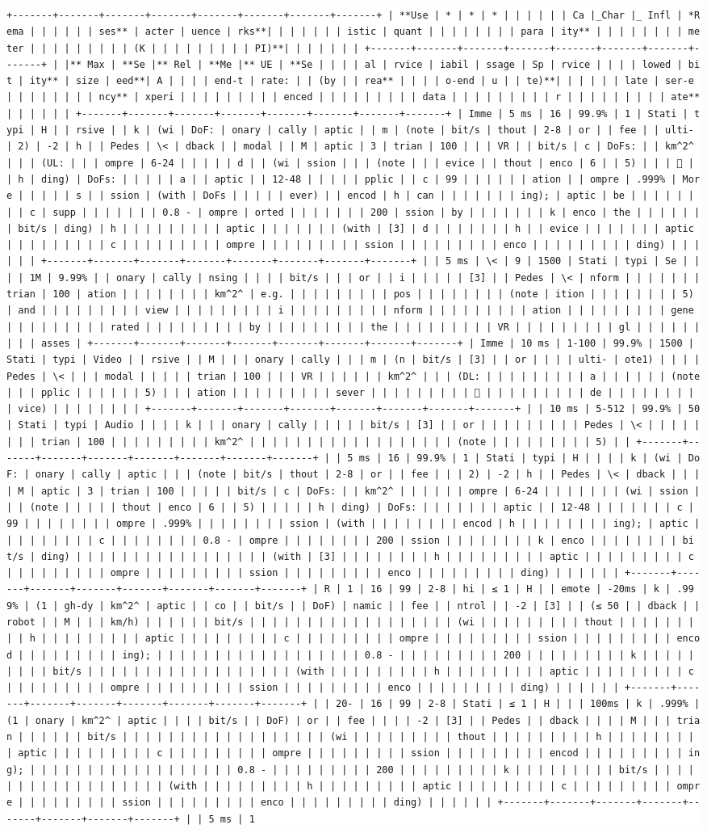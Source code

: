 ```{=html}
+-------+-------+-------+-------+-------+-------+-------+-------+ | **Use | * | * | * | | | | | | Ca |_Char |_ Infl | *Rema | | | | | | ses** | acter | uence | rks**| | | | | | | istic | quant | | | | | | | | para | ity** | | | | | | | | meter | | | | | | | | | (K | | | | | | | | | PI)**| | | | | | | +-------+-------+-------+-------+-------+-------+-------+-------+ | |** Max | **Se |** Rel | **Me |** UE | **Se | | | | al | rvice | iabil | ssage | Sp | rvice | | | | lowed | bit | ity** | size | eed**| A | | | | end-t | rate: | | (by | | rea** | | | | o-end | u | | te)**| | | | | | late | ser-e | | | | | | | | ncy** | xperi | | | | | | | | | enced | | | | | | | | | data | | | | | | | | | r | | | | | | | | | ate** | | | | | | +-------+-------+-------+-------+-------+-------+-------+-------+ | Imme | 5 ms | 16 | 99.9% | 1 | Stati | typi | H | | rsive | | k | (wi | DoF: | onary | cally | aptic | | m | (note | bit/s | thout | 2-8 | or | | fee | | ulti- | 2) | -2 | h | | Pedes | \< | dback | | modal | | M | aptic | 3 | trian | 100 | | | VR | | bit/s | c | DoFs: | | km^2^ | | | (UL: | | | ompre | 6-24 | | | | | d | | (wi | ssion | | | (note | | | evice | | thout | enco | 6 | | 5) | | |  | | h | ding) | DoFs: | | | | | a | | aptic | | 12-48 | | | | | pplic | | c | 99 | | | | | | ation | | ompre | .999% | More | | | | | s | | ssion | (with | DoFs | | | | | ever) | | encod | h | can | | | | | | | ing); | aptic | be | | | | | | | | c | supp | | | | | | | 0.8 - | ompre | orted | | | | | | | 200 | ssion | by | | | | | | | k | enco | the | | | | | | | bit/s | ding) | h | | | | | | | | | aptic | | | | | | | (with | [3] | d | | | | | | | h | | evice | | | | | | | aptic | | | | | | | | | c | | | | | | | | | ompre | | | | | | | | | ssion | | | | | | | | | enco | | | | | | | | | ding) | | | | | | +-------+-------+-------+-------+-------+-------+-------+-------+ | | 5 ms | \< | 9 | 1500 | Stati | typi | Se | | | | 1M | 9.99% | | onary | cally | nsing | | | | bit/s | | | or | | i | | | | | [3] | | Pedes | \< | nform | | | | | | | trian | 100 | ation | | | | | | | | km^2^ | e.g. | | | | | | | | | pos | | | | | | | | (note | ition | | | | | | | | 5) | and | | | | | | | | | view | | | | | | | | | i | | | | | | | | | nform | | | | | | | | | ation | | | | | | | | | gene | | | | | | | | | rated | | | | | | | | | by | | | | | | | | | the | | | | | | | | | VR | | | | | | | | | gl | | | | | | | | | asses | +-------+-------+-------+-------+-------+-------+-------+-------+ | Imme | 10 ms | 1-100 | 99.9% | 1500 | Stati | typi | Video | | rsive | | M | | | onary | cally | | | m | (n | bit/s | [3] | | or | | | | ulti- | ote1) | | | | Pedes | \< | | | modal | | | | | trian | 100 | | | VR | | | | | | km^2^ | | | (DL: | | | | | | | | | a | | | | | | (note | | | pplic | | | | | | 5) | | | ation | | | | | | | | | sever | | | | | | | | |  | | | | | | | | | de | | | | | | | | | vice) | | | | | | | | +-------+-------+-------+-------+-------+-------+-------+-------+ | | 10 ms | 5-512 | 99.9% | 50 | Stati | typi | Audio | | | | k | | | onary | cally | | | | | bit/s | [3] | | or | | | | | | | | | Pedes | \< | | | | | | | | trian | 100 | | | | | | | | | km^2^ | | | | | | | | | | | | | | | | | | (note | | | | | | | | | 5) | | +-------+-------+-------+-------+-------+-------+-------+-------+ | | 5 ms | 16 | 99.9% | 1 | Stati | typi | H | | | | k | (wi | DoF: | onary | cally | aptic | | | (note | bit/s | thout | 2-8 | or | | fee | | | 2) | -2 | h | | Pedes | \< | dback | | | | M | aptic | 3 | trian | 100 | | | | | bit/s | c | DoFs: | | km^2^ | | | | | | ompre | 6-24 | | | | | | | (wi | ssion | | | (note | | | | | thout | enco | 6 | | 5) | | | | | h | ding) | DoFs: | | | | | | | aptic | | 12-48 | | | | | | | c | 99 | | | | | | | | ompre | .999% | | | | | | | | ssion | (with | | | | | | | | encod | h | | | | | | | | ing); | aptic | | | | | | | | | c | | | | | | | | 0.8 - | ompre | | | | | | | | 200 | ssion | | | | | | | | k | enco | | | | | | | | bit/s | ding) | | | | | | | | | | | | | | | | | (with | [3] | | | | | | | | h | | | | | | | | | aptic | | | | | | | | | c | | | | | | | | | ompre | | | | | | | | | ssion | | | | | | | | | enco | | | | | | | | | ding) | | | | | | +-------+-------+-------+-------+-------+-------+-------+-------+ | R | 1 | 16 | 99 | 2-8 | hi | ≤ 1 | H | | emote | -20ms | k | .999% | (1 | gh-dy | km^2^ | aptic | | co | | bit/s | | DoF) | namic | | fee | | ntrol | | -2 | [3] | | (≤ 50 | | dback | | robot | | M | | | km/h) | | | | | | bit/s | | | | | | | | | | | | | | | | | | (wi | | | | | | | | | thout | | | | | | | | | h | | | | | | | | | aptic | | | | | | | | | c | | | | | | | | | ompre | | | | | | | | | ssion | | | | | | | | | encod | | | | | | | | | ing); | | | | | | | | | | | | | | | | | | 0.8 - | | | | | | | | | 200 | | | | | | | | | k | | | | | | | | | bit/s | | | | | | | | | | | | | | | | | | (with | | | | | | | | | h | | | | | | | | | aptic | | | | | | | | | c | | | | | | | | | ompre | | | | | | | | | ssion | | | | | | | | | enco | | | | | | | | | ding) | | | | | | +-------+-------+-------+-------+-------+-------+-------+-------+ | | 20- | 16 | 99 | 2-8 | Stati | ≤ 1 | H | | | 100ms | k | .999% | (1 | onary | km^2^ | aptic | | | | bit/s | | DoF) | or | | fee | | | | -2 | [3] | | Pedes | | dback | | | | M | | | trian | | | | | | bit/s | | | | | | | | | | | | | | | | | | (wi | | | | | | | | | thout | | | | | | | | | h | | | | | | | | | aptic | | | | | | | | | c | | | | | | | | | ompre | | | | | | | | | ssion | | | | | | | | | encod | | | | | | | | | ing); | | | | | | | | | | | | | | | | | | 0.8 - | | | | | | | | | 200 | | | | | | | | | k | | | | | | | | | bit/s | | | | | | | | | | | | | | | | | | (with | | | | | | | | | h | | | | | | | | | aptic | | | | | | | | | c | | | | | | | | | ompre | | | | | | | | | ssion | | | | | | | | | enco | | | | | | | | | ding) | | | | | | +-------+-------+-------+-------+-------+-------+-------+-------+ | | 5 ms | 1
```